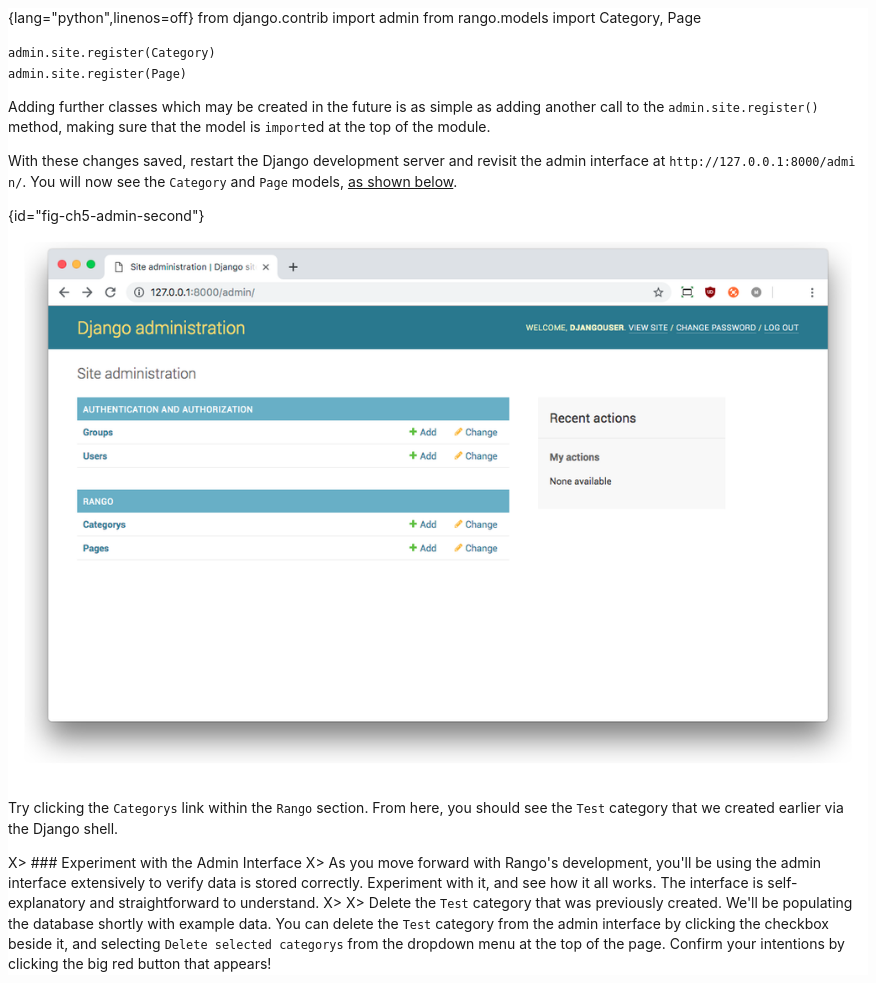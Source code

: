 {lang="python",linenos=off}
	from django.contrib import admin
	from rango.models import Category, Page
	
	admin.site.register(Category)
	admin.site.register(Page)

Adding further classes which may be created in the future is as simple as adding another call to the `admin.site.register()` method, making sure that the model is `import`ed at the top of the module.

With these changes saved, restart the Django development server and revisit the admin interface at `http://127.0.0.1:8000/admin/`. You will now see the `Category` and `Page` models, [as shown below](#fig-ch5-admin-second).

{id="fig-ch5-admin-second"}
![The Django admin interface, complete with Rango models.](images/ch5-admin-second.png)

Try clicking the `Categorys` link within the `Rango` section. From here, you should see the `Test` category that we created earlier via the Django shell.

X> ### Experiment with the Admin Interface
X> As you move forward with Rango's development, you'll be using the admin interface extensively to verify data is stored correctly. Experiment with it, and see how it all works. The interface is self-explanatory and straightforward to understand.
X>
X> Delete the `Test` category that was previously created. We'll be populating the database shortly with example data. You can delete the `Test` category from the admin interface by clicking the checkbox beside it, and selecting `Delete selected categorys` from the dropdown menu at the top of the page. Confirm your intentions by clicking the big red button that appears!
